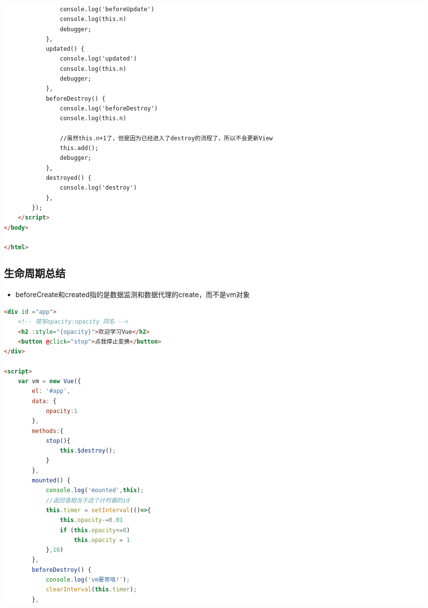 ```html
                console.log('beforeUpdate')
                console.log(this.n)
                debugger;
            },
            updated() {
                console.log('updated')
                console.log(this.n)
                debugger;
            },
            beforeDestroy() {
                console.log('beforeDestroy')
                console.log(this.n)

                //虽然this.n+1了，但是因为已经进入了destroy的流程了，所以不会更新View
                this.add();
                debugger;
            },  
            destroyed() {
                console.log('destroy')
            },
        });
    </script>
</body>

</html>
```



## 生命周期总结

- beforeCreate和created指的是数据监测和数据代理的create，而不是vm对象

```html
<div id ="app">
    <!-- 简写opacity:opacity 同名 -->
    <h2 :style="{opacity}">欢迎学习Vue</h2>
    <button @click="stop">点我停止变换</button>
</div>

<script>
    var vm = new Vue({
        el: '#app',
        data: {
            opacity:1
        },
        methods:{
            stop(){
                this.$destroy();
            }
        },
        mounted() {
            console.log('mounted',this);
            //返回值相当于这个计时器的id
            this.timer = setInterval(()=>{
                this.opacity-=0.01
                if (this.opacity<=0) 
                    this.opacity = 1
            },16)
        },
        beforeDestroy() {
            console.log('vm要寄咯!');
            clearInterval(this.timer);
        },
```